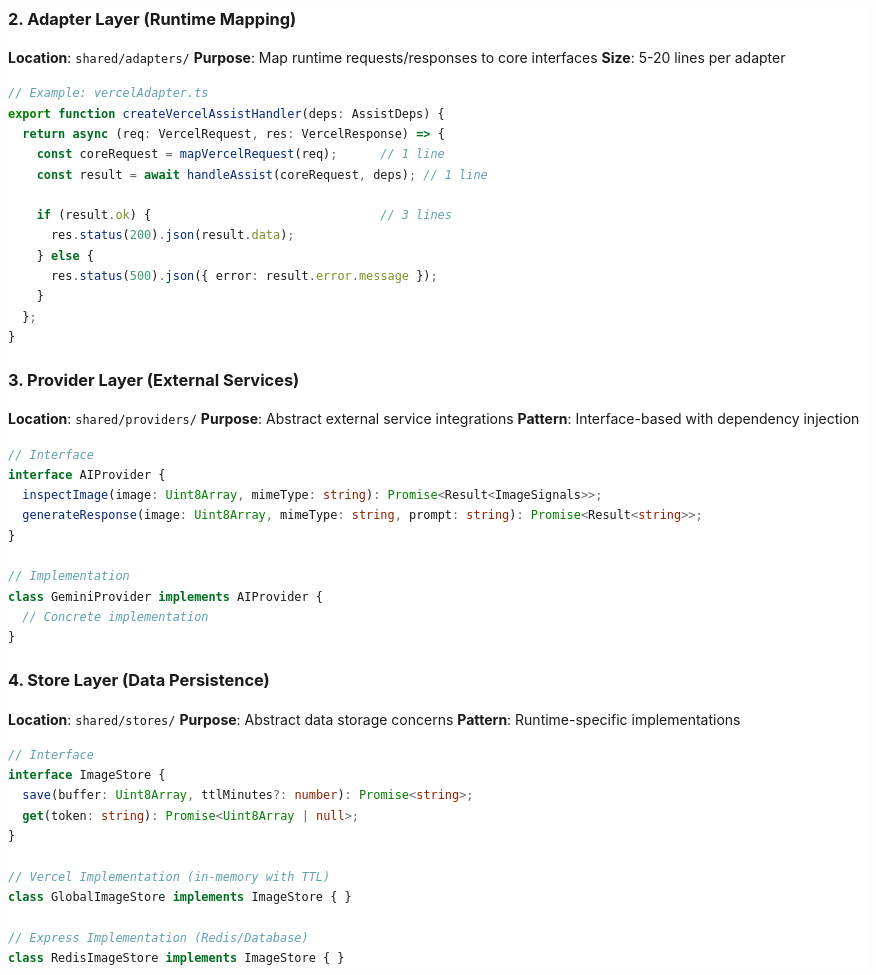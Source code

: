 ### 2. Adapter Layer (Runtime Mapping)
**Location**: `shared/adapters/`
**Purpose**: Map runtime requests/responses to core interfaces
**Size**: 5-20 lines per adapter

```typescript
// Example: vercelAdapter.ts
export function createVercelAssistHandler(deps: AssistDeps) {
  return async (req: VercelRequest, res: VercelResponse) => {
    const coreRequest = mapVercelRequest(req);      // 1 line
    const result = await handleAssist(coreRequest, deps); // 1 line
    
    if (result.ok) {                                // 3 lines
      res.status(200).json(result.data);
    } else {
      res.status(500).json({ error: result.error.message });
    }
  };
}
```

### 3. Provider Layer (External Services)
**Location**: `shared/providers/`
**Purpose**: Abstract external service integrations
**Pattern**: Interface-based with dependency injection

```typescript
// Interface
interface AIProvider {
  inspectImage(image: Uint8Array, mimeType: string): Promise<Result<ImageSignals>>;
  generateResponse(image: Uint8Array, mimeType: string, prompt: string): Promise<Result<string>>;
}

// Implementation
class GeminiProvider implements AIProvider {
  // Concrete implementation
}
```

### 4. Store Layer (Data Persistence)
**Location**: `shared/stores/`
**Purpose**: Abstract data storage concerns
**Pattern**: Runtime-specific implementations

```typescript
// Interface
interface ImageStore {
  save(buffer: Uint8Array, ttlMinutes?: number): Promise<string>;
  get(token: string): Promise<Uint8Array | null>;
}

// Vercel Implementation (in-memory with TTL)
class GlobalImageStore implements ImageStore { }

// Express Implementation (Redis/Database)
class RedisImageStore implements ImageStore { }
```
